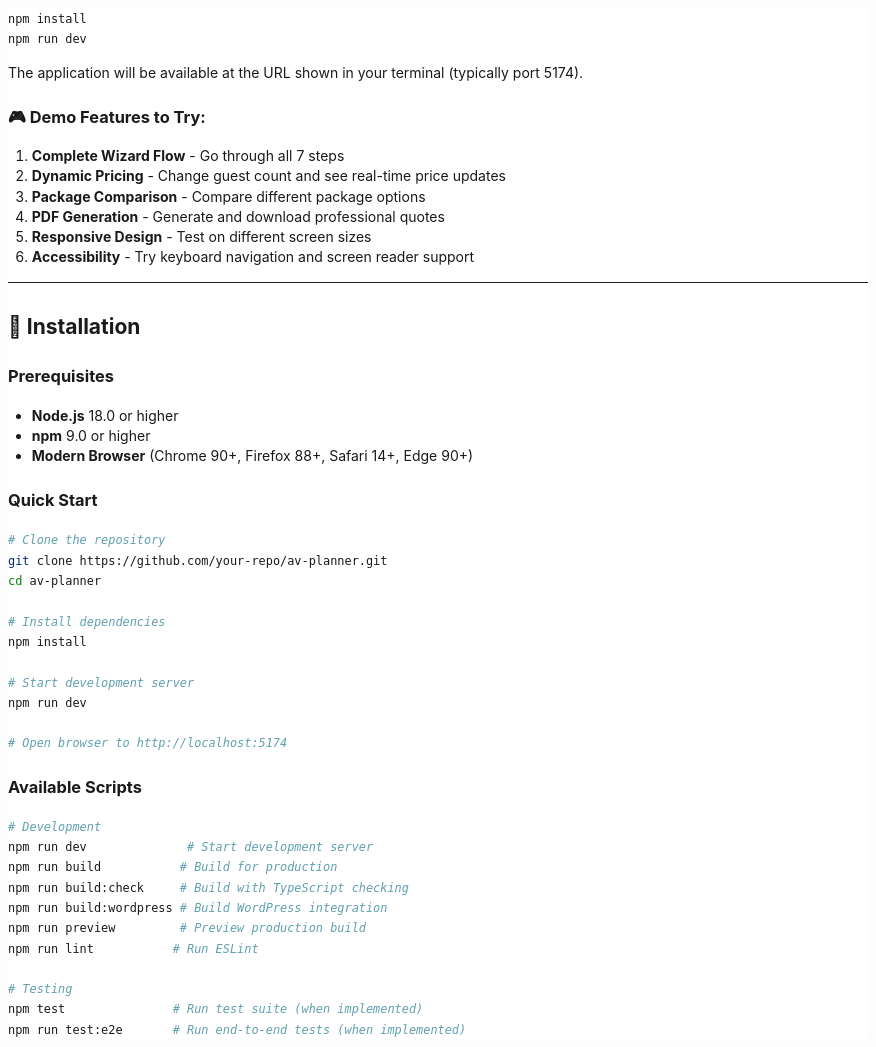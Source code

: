 ```bash
npm install
npm run dev
```

The application will be available at the URL shown in your terminal (typically port 5174).

### 🎮 Demo Features to Try:
1. **Complete Wizard Flow** - Go through all 7 steps
2. **Dynamic Pricing** - Change guest count and see real-time price updates
3. **Package Comparison** - Compare different package options
4. **PDF Generation** - Generate and download professional quotes
5. **Responsive Design** - Test on different screen sizes
6. **Accessibility** - Try keyboard navigation and screen reader support

---

## 🔧 Installation

### **Prerequisites**
- **Node.js** 18.0 or higher
- **npm** 9.0 or higher
- **Modern Browser** (Chrome 90+, Firefox 88+, Safari 14+, Edge 90+)

### **Quick Start**

```bash
# Clone the repository
git clone https://github.com/your-repo/av-planner.git
cd av-planner

# Install dependencies
npm install

# Start development server
npm run dev

# Open browser to http://localhost:5174
```

### **Available Scripts**

```bash
# Development
npm run dev              # Start development server
npm run build           # Build for production
npm run build:check     # Build with TypeScript checking
npm run build:wordpress # Build WordPress integration
npm run preview         # Preview production build
npm run lint           # Run ESLint

# Testing
npm test               # Run test suite (when implemented)
npm run test:e2e       # Run end-to-end tests (when implemented)
```
